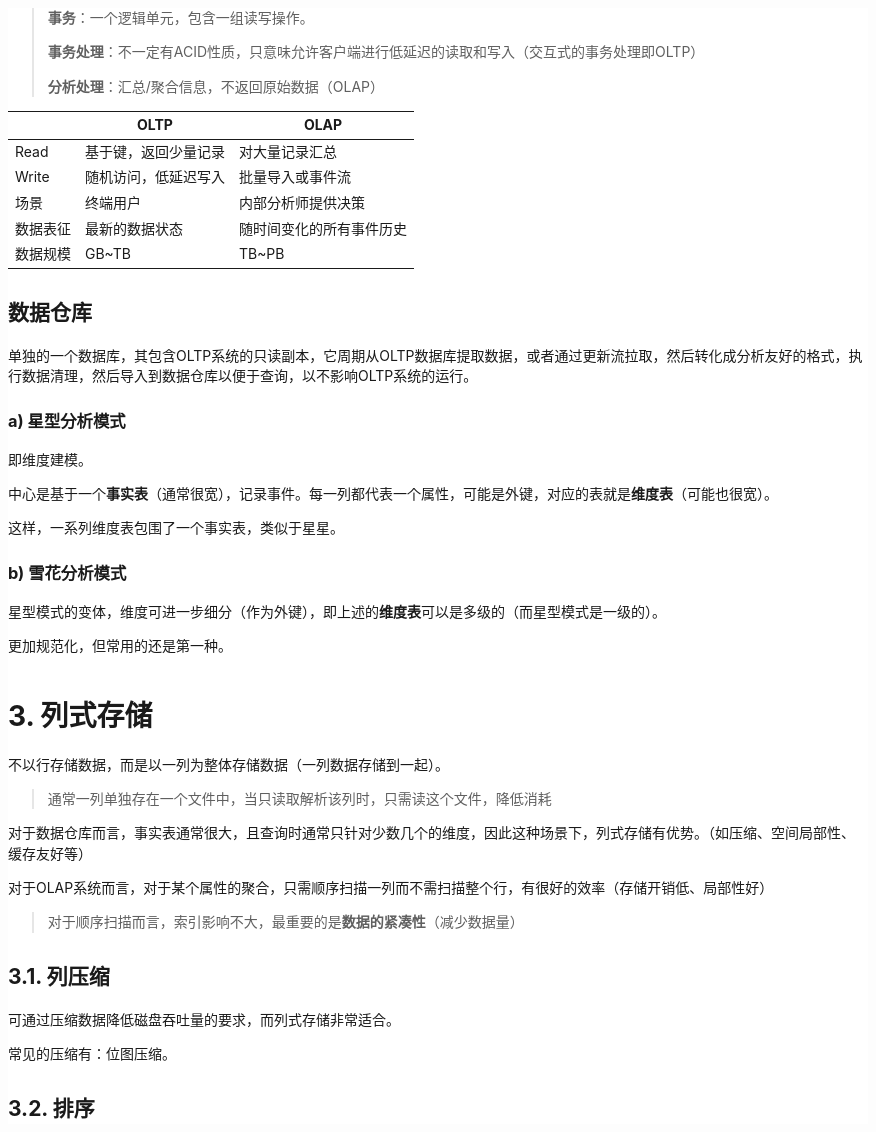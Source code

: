 > **事务**：一个逻辑单元，包含一组读写操作。
>
> **事务处理**：不一定有ACID性质，只意味允许客户端进行低延迟的读取和写入（交互式的事务处理即OLTP）
>
> **分析处理**：汇总/聚合信息，不返回原始数据（OLAP）

|          | OLTP                 | OLAP                     |
| -------- | -------------------- | ------------------------ |
| Read     | 基于键，返回少量记录 | 对大量记录汇总           |
| Write    | 随机访问，低延迟写入 | 批量导入或事件流         |
| 场景     | 终端用户             | 内部分析师提供决策       |
| 数据表征 | 最新的数据状态       | 随时间变化的所有事件历史 |
| 数据规模 | GB~TB                | TB~PB                    |

## 数据仓库

单独的一个数据库，其包含OLTP系统的只读副本，它周期从OLTP数据库提取数据，或者通过更新流拉取，然后转化成分析友好的格式，执行数据清理，然后导入到数据仓库以便于查询，以不影响OLTP系统的运行。

### a) 星型分析模式

即维度建模。

中心是基于一个**事实表**（通常很宽），记录事件。每一列都代表一个属性，可能是外键，对应的表就是**维度表**（可能也很宽）。

这样，一系列维度表包围了一个事实表，类似于星星。

### b) 雪花分析模式

星型模式的变体，维度可进一步细分（作为外键），即上述的**维度表**可以是多级的（而星型模式是一级的）。

更加规范化，但常用的还是第一种。

# 3. 列式存储

不以行存储数据，而是以一列为整体存储数据（一列数据存储到一起）。

> 通常一列单独存在一个文件中，当只读取解析该列时，只需读这个文件，降低消耗

对于数据仓库而言，事实表通常很大，且查询时通常只针对少数几个的维度，因此这种场景下，列式存储有优势。（如压缩、空间局部性、缓存友好等）

对于OLAP系统而言，对于某个属性的聚合，只需顺序扫描一列而不需扫描整个行，有很好的效率（存储开销低、局部性好）

> 对于顺序扫描而言，索引影响不大，最重要的是**数据的紧凑性**（减少数据量）

## 3.1. 列压缩

可通过压缩数据降低磁盘吞吐量的要求，而列式存储非常适合。

常见的压缩有：位图压缩。

## 3.2. 排序
